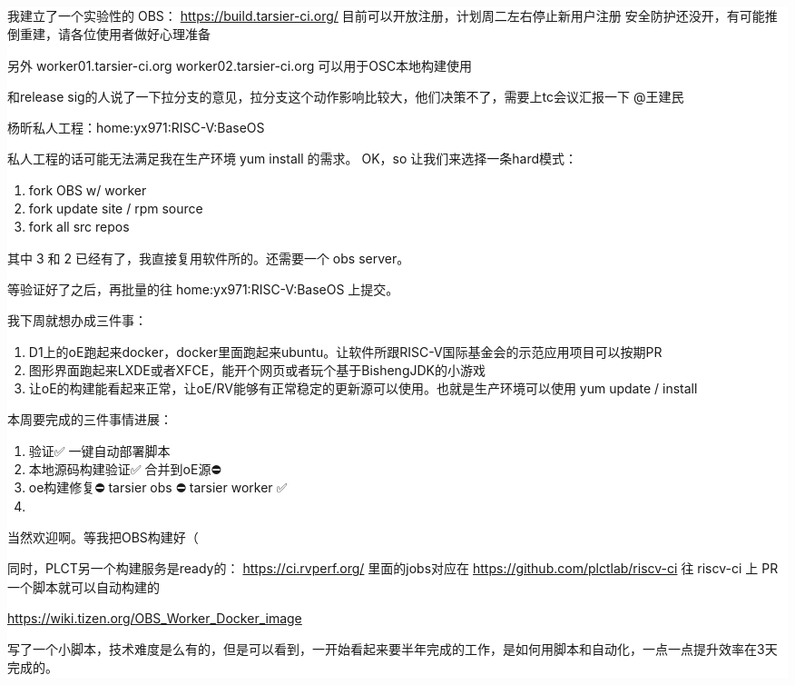 
我建立了一个实验性的 OBS：
https://build.tarsier-ci.org/
目前可以开放注册，计划周二左右停止新用户注册
安全防护还没开，有可能推倒重建，请各位使用者做好心理准备

另外
worker01.tarsier-ci.org
worker02.tarsier-ci.org
可以用于OSC本地构建使用



和release sig的人说了一下拉分支的意见，拉分支这个动作影响比较大，他们决策不了，需要上tc会议汇报一下  @王建民



杨昕私人工程：home:yx971:RISC-V:BaseOS



私人工程的话可能无法满足我在生产环境 yum install 的需求。
OK，so 让我们来选择一条hard模式：

1. fork OBS w/ worker
2. fork update site / rpm source
3. fork all src repos

其中 3 和 2 已经有了，我直接复用软件所的。还需要一个 obs server。

等验证好了之后，再批量的往 home:yx971:RISC-V:BaseOS 上提交。





我下周就想办成三件事：

1. D1上的oE跑起来docker，docker里面跑起来ubuntu。让软件所跟RISC-V国际基金会的示范应用项目可以按期PR
2. 图形界面跑起来LXDE或者XFCE，能开个网页或者玩个基于BishengJDK的小游戏
3. 让oE的构建能看起来正常，让oE/RV能够有正常稳定的更新源可以使用。也就是生产环境可以使用 yum update / install

本周要完成的三件事情进展：
1. 验证✅ 一键自动部署脚本
2. 本地源码构建验证✅ 合并到oE源⛔️
3. oe构建修复⛔️ tarsier obs ⛔️ tarsier worker ✅ 
4. 

当然欢迎啊。等我把OBS构建好（

同时，PLCT另一个构建服务是ready的：
https://ci.rvperf.org/
里面的jobs对应在
https://github.com/plctlab/riscv-ci
往 riscv-ci 上 PR 一个脚本就可以自动构建的



https://wiki.tizen.org/OBS_Worker_Docker_image





写了一个小脚本，技术难度是么有的，但是可以看到，一开始看起来要半年完成的工作，是如何用脚本和自动化，一点一点提升效率在3天完成的。
